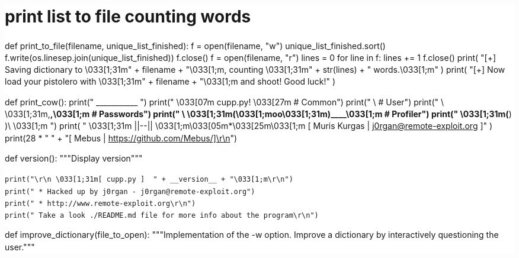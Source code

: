 
# print list to file counting words


def print_to_file(filename, unique_list_finished):
    f = open(filename, "w")
    unique_list_finished.sort()
    f.write(os.linesep.join(unique_list_finished))
    f.close()
    f = open(filename, "r")
    lines = 0
    for line in f:
        lines += 1
    f.close()
    print(
        "[+] Saving dictionary to \033[1;31m"
        + filename
        + "\033[1;m, counting \033[1;31m"
        + str(lines)
        + " words.\033[1;m"
    )
    print(
        "[+] Now load your pistolero with \033[1;31m"
        + filename
        + "\033[1;m and shoot! Good luck!"
    )


def print_cow():
    print(" ___________ ")
    print(" \033[07m  cupp.py! \033[27m                # Common")
    print("      \                     # User")
    print("       \   \033[1;31m,__,\033[1;m             # Passwords")
    print("        \  \033[1;31m(\033[1;moo\033[1;31m)____\033[1;m         # Profiler")
    print("           \033[1;31m(__)    )\ \033[1;m  ")
    print(
        "           \033[1;31m   ||--|| \033[1;m\033[05m*\033[25m\033[1;m      [ Muris Kurgas | j0rgan@remote-exploit.org ]"
    )
    print(28 * " " + "[ Mebus | https://github.com/Mebus/]\r\n")


def version():
    """Display version"""

    print("\r\n	\033[1;31m[ cupp.py ]  " + __version__ + "\033[1;m\r\n")
    print("	* Hacked up by j0rgan - j0rgan@remote-exploit.org")
    print("	* http://www.remote-exploit.org\r\n")
    print("	Take a look ./README.md file for more info about the program\r\n")


def improve_dictionary(file_to_open):
    """Implementation of the -w option. Improve a dictionary by
    interactively questioning the user."""
